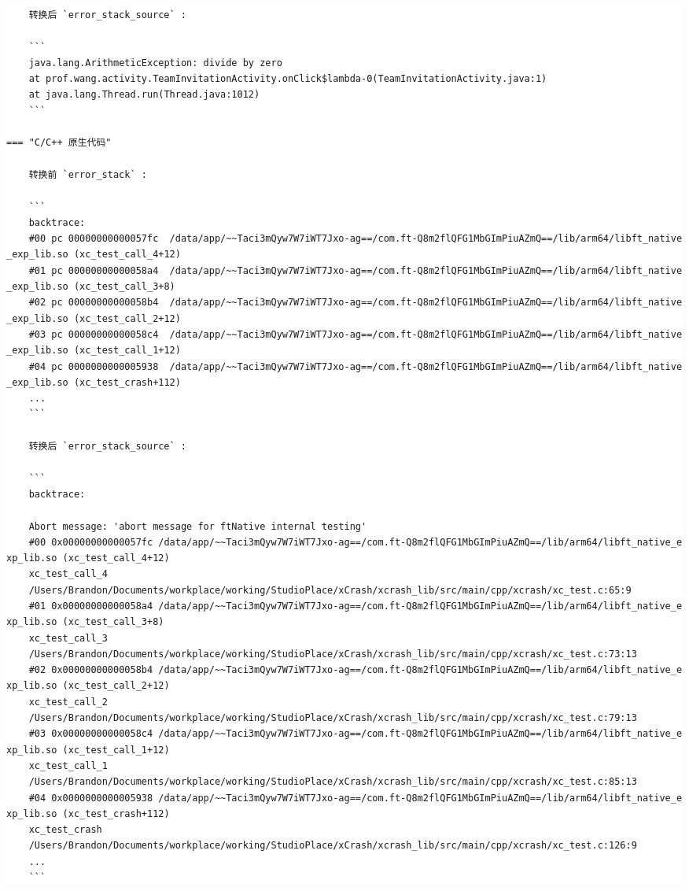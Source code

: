         转换后 `error_stack_source` :
    
        ```
        java.lang.ArithmeticException: divide by zero
        at prof.wang.activity.TeamInvitationActivity.onClick$lambda-0(TeamInvitationActivity.java:1)
        at java.lang.Thread.run(Thread.java:1012)
        ```

    === "C/C++ 原生代码"

        转换前 `error_stack` :
    
        ```
        backtrace:
        #00 pc 00000000000057fc  /data/app/~~Taci3mQyw7W7iWT7Jxo-ag==/com.ft-Q8m2flQFG1MbGImPiuAZmQ==/lib/arm64/libft_native_exp_lib.so (xc_test_call_4+12)
        #01 pc 00000000000058a4  /data/app/~~Taci3mQyw7W7iWT7Jxo-ag==/com.ft-Q8m2flQFG1MbGImPiuAZmQ==/lib/arm64/libft_native_exp_lib.so (xc_test_call_3+8)
        #02 pc 00000000000058b4  /data/app/~~Taci3mQyw7W7iWT7Jxo-ag==/com.ft-Q8m2flQFG1MbGImPiuAZmQ==/lib/arm64/libft_native_exp_lib.so (xc_test_call_2+12)
        #03 pc 00000000000058c4  /data/app/~~Taci3mQyw7W7iWT7Jxo-ag==/com.ft-Q8m2flQFG1MbGImPiuAZmQ==/lib/arm64/libft_native_exp_lib.so (xc_test_call_1+12)
        #04 pc 0000000000005938  /data/app/~~Taci3mQyw7W7iWT7Jxo-ag==/com.ft-Q8m2flQFG1MbGImPiuAZmQ==/lib/arm64/libft_native_exp_lib.so (xc_test_crash+112)
        ...
        ```
        
        转换后 `error_stack_source` :
    
        ```
        backtrace:
        
        Abort message: 'abort message for ftNative internal testing'
        #00 0x00000000000057fc /data/app/~~Taci3mQyw7W7iWT7Jxo-ag==/com.ft-Q8m2flQFG1MbGImPiuAZmQ==/lib/arm64/libft_native_exp_lib.so (xc_test_call_4+12)
        xc_test_call_4
        /Users/Brandon/Documents/workplace/working/StudioPlace/xCrash/xcrash_lib/src/main/cpp/xcrash/xc_test.c:65:9
        #01 0x00000000000058a4 /data/app/~~Taci3mQyw7W7iWT7Jxo-ag==/com.ft-Q8m2flQFG1MbGImPiuAZmQ==/lib/arm64/libft_native_exp_lib.so (xc_test_call_3+8)
        xc_test_call_3
        /Users/Brandon/Documents/workplace/working/StudioPlace/xCrash/xcrash_lib/src/main/cpp/xcrash/xc_test.c:73:13
        #02 0x00000000000058b4 /data/app/~~Taci3mQyw7W7iWT7Jxo-ag==/com.ft-Q8m2flQFG1MbGImPiuAZmQ==/lib/arm64/libft_native_exp_lib.so (xc_test_call_2+12)
        xc_test_call_2
        /Users/Brandon/Documents/workplace/working/StudioPlace/xCrash/xcrash_lib/src/main/cpp/xcrash/xc_test.c:79:13
        #03 0x00000000000058c4 /data/app/~~Taci3mQyw7W7iWT7Jxo-ag==/com.ft-Q8m2flQFG1MbGImPiuAZmQ==/lib/arm64/libft_native_exp_lib.so (xc_test_call_1+12)
        xc_test_call_1
        /Users/Brandon/Documents/workplace/working/StudioPlace/xCrash/xcrash_lib/src/main/cpp/xcrash/xc_test.c:85:13
        #04 0x0000000000005938 /data/app/~~Taci3mQyw7W7iWT7Jxo-ag==/com.ft-Q8m2flQFG1MbGImPiuAZmQ==/lib/arm64/libft_native_exp_lib.so (xc_test_crash+112)
        xc_test_crash
        /Users/Brandon/Documents/workplace/working/StudioPlace/xCrash/xcrash_lib/src/main/cpp/xcrash/xc_test.c:126:9
        ...
        ```
